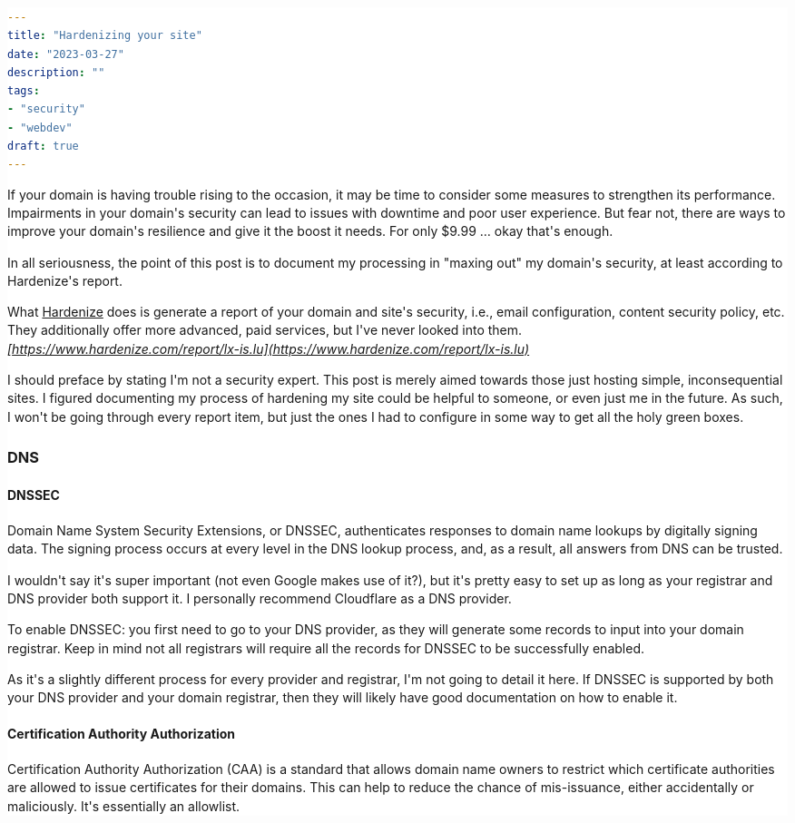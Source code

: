 ```yaml
---
title: "Hardenizing your site"
date: "2023-03-27"
description: ""
tags:
- "security"
- "webdev"
draft: true
---
```


If your domain is having trouble rising to the occasion, it may be time to consider some measures to strengthen its performance. Impairments in your domain's security can lead to issues with downtime and poor user experience. But fear not, there are ways to improve your domain's resilience and give it the boost it needs. For only $9.99 … okay that's enough.

In all seriousness, the point of this post is to document my processing in "maxing out" my domain's security, at least according to Hardenize's report.

What [Hardenize](https://www.hardenize.com) does is generate a report of your domain and site's security, i.e., email configuration, content security policy, etc. They additionally offer more advanced, paid services, but I've never looked into them.\
*[https://www.hardenize.com/report/lx-is.lu](https://www.hardenize.com/report/lx-is.lu)*

I should preface by stating I'm not a security expert. This post is merely aimed towards those just hosting simple, inconsequential sites. I figured documenting my process of hardening my site could be helpful to someone, or even just me in the future. As such, I won't be going through every report item, but just the ones I had to configure in some way to get all the holy green boxes.

### DNS
#### DNSSEC
Domain Name System Security Extensions, or DNSSEC, authenticates responses to domain name lookups by digitally signing data. The signing process occurs at every level in the DNS lookup process, and, as a result, all answers from DNS can be trusted.

I wouldn't say it's super important (not even Google makes use of it?), but it's pretty easy to set up as long as your registrar and DNS provider both support it. I personally recommend Cloudflare as a DNS provider.

To enable DNSSEC: you first need to go to your DNS provider, as they will generate some records to input into your domain registrar. Keep in mind not all registrars will require all the records for DNSSEC to be successfully enabled.

As it's a slightly different process for every provider and registrar, I'm not going to detail it here. If DNSSEC is supported by both your DNS provider and your domain registrar, then they will likely have good documentation on how to enable it.

#### Certification Authority Authorization
Certification Authority Authorization (CAA) is a standard that allows domain name owners to restrict which certificate authorities are allowed to issue certificates for their domains. This can help to reduce the chance of mis-issuance, either accidentally or maliciously. It's essentially an allowlist.
